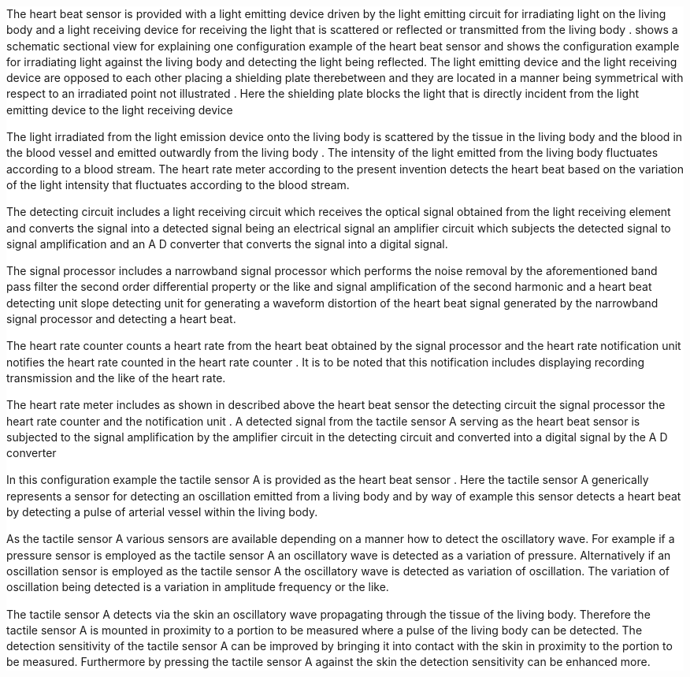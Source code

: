 The heart beat sensor is provided with a light emitting device driven by the light emitting circuit for irradiating light on the living body and a light receiving device for receiving the light that is scattered or reflected or transmitted from the living body . shows a schematic sectional view for explaining one configuration example of the heart beat sensor and shows the configuration example for irradiating light against the living body and detecting the light being reflected. The light emitting device and the light receiving device are opposed to each other placing a shielding plate therebetween and they are located in a manner being symmetrical with respect to an irradiated point not illustrated . Here the shielding plate blocks the light that is directly incident from the light emitting device to the light receiving device

The light irradiated from the light emission device onto the living body is scattered by the tissue in the living body and the blood in the blood vessel and emitted outwardly from the living body . The intensity of the light emitted from the living body fluctuates according to a blood stream. The heart rate meter according to the present invention detects the heart beat based on the variation of the light intensity that fluctuates according to the blood stream.

The detecting circuit includes a light receiving circuit which receives the optical signal obtained from the light receiving element and converts the signal into a detected signal being an electrical signal an amplifier circuit which subjects the detected signal to signal amplification and an A D converter that converts the signal into a digital signal.

The signal processor includes a narrowband signal processor which performs the noise removal by the aforementioned band pass filter the second order differential property or the like and signal amplification of the second harmonic and a heart beat detecting unit slope detecting unit for generating a waveform distortion of the heart beat signal generated by the narrowband signal processor and detecting a heart beat.

The heart rate counter counts a heart rate from the heart beat obtained by the signal processor and the heart rate notification unit notifies the heart rate counted in the heart rate counter . It is to be noted that this notification includes displaying recording transmission and the like of the heart rate.

The heart rate meter includes as shown in described above the heart beat sensor the detecting circuit the signal processor the heart rate counter and the notification unit . A detected signal from the tactile sensor A serving as the heart beat sensor is subjected to the signal amplification by the amplifier circuit in the detecting circuit and converted into a digital signal by the A D converter

In this configuration example the tactile sensor A is provided as the heart beat sensor . Here the tactile sensor A generically represents a sensor for detecting an oscillation emitted from a living body and by way of example this sensor detects a heart beat by detecting a pulse of arterial vessel within the living body.

As the tactile sensor A various sensors are available depending on a manner how to detect the oscillatory wave. For example if a pressure sensor is employed as the tactile sensor A an oscillatory wave is detected as a variation of pressure. Alternatively if an oscillation sensor is employed as the tactile sensor A the oscillatory wave is detected as variation of oscillation. The variation of oscillation being detected is a variation in amplitude frequency or the like.

The tactile sensor A detects via the skin an oscillatory wave propagating through the tissue of the living body. Therefore the tactile sensor A is mounted in proximity to a portion to be measured where a pulse of the living body can be detected. The detection sensitivity of the tactile sensor A can be improved by bringing it into contact with the skin in proximity to the portion to be measured. Furthermore by pressing the tactile sensor A against the skin the detection sensitivity can be enhanced more.
